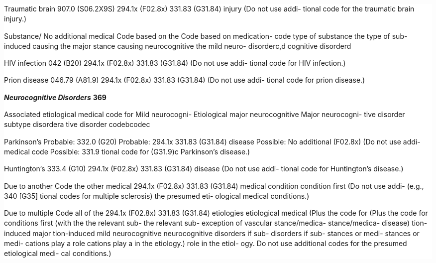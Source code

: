 Traumatic brain 907.0 (S06.2X9S) 294.1x (F02.8x) 331.83 (G31.84)
injury (Do not use addi-
tional code for the
traumatic brain
injury.)

Substance/ No additional medical Code based on the Code based on
medication- code type of substance the type of sub-
induced causing the major stance causing
neurocognitive the mild neuro-
disorderc,d cognitive
disorderd

HIV infection 042 (B20) 294.1x (F02.8x) 331.83 (G31.84)
(Do not use addi-
tional code for
HIV infection.)

Prion disease 046.79 (A81.9) 294.1x (F02.8x) 331.83 (G31.84)
(Do not use addi-
tional code for
prion disease.)


**_Neurocognitive Disorders_** **369**

Associated etiological
medical code for Mild neurocogni-
Etiological major neurocognitive Major neurocogni- tive disorder
subtype disordera tive disorder codebcodec

Parkinson’s Probable: 332.0 (G20) Probable: 294.1x 331.83 (G31.84)
disease Possible: No additional (F02.8x) (Do not use addi-
medical code Possible: 331.9 tional code for
(G31.9)c Parkinson’s
disease.)

Huntington’s 333.4 (G10) 294.1x (F02.8x) 331.83 (G31.84)
disease (Do not use addi-
tional code for
Huntington’s
disease.)

Due to another Code the other medical 294.1x (F02.8x) 331.83 (G31.84)
medical condition condition first (Do not use addi-
(e.g., 340 [G35] tional codes for
multiple sclerosis) the presumed eti-
ological medical
conditions.)

Due to multiple Code all of the 294.1x (F02.8x) 331.83 (G31.84)
etiologies etiological medical (Plus the code for (Plus the code for
conditions first (with the the relevant sub- the relevant sub-
exception of vascular stance/medica- stance/medica-
disease) tion-induced major tion-induced mild
neurocognitive neurocognitive
disorders if sub- disorders if sub-
stances or medi- stances or medi-
cations play a role cations play a
in the etiology.) role in the etiol-
ogy. Do not use
additional codes
for the presumed
etiological medi-
cal conditions.)
